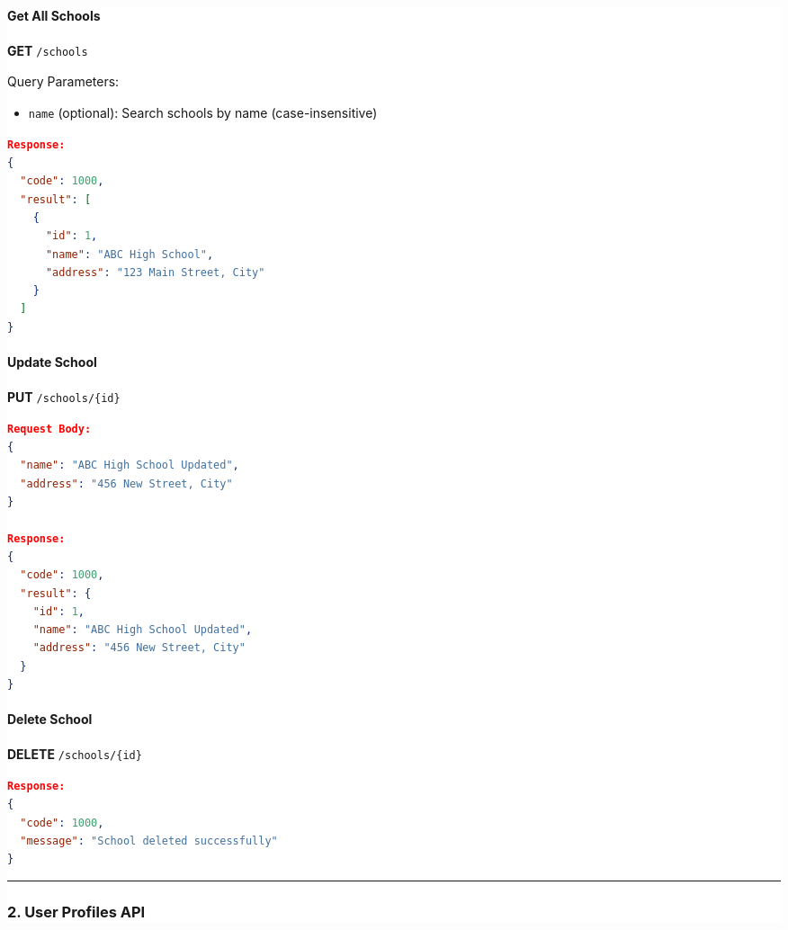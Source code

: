 #### Get All Schools
**GET** `/schools`

Query Parameters:
- `name` (optional): Search schools by name (case-insensitive)

```json
Response:
{
  "code": 1000,
  "result": [
    {
      "id": 1,
      "name": "ABC High School",
      "address": "123 Main Street, City"
    }
  ]
}
```

#### Update School
**PUT** `/schools/{id}`
```json
Request Body:
{
  "name": "ABC High School Updated",
  "address": "456 New Street, City"
}

Response:
{
  "code": 1000,
  "result": {
    "id": 1,
    "name": "ABC High School Updated",
    "address": "456 New Street, City"
  }
}
```

#### Delete School
**DELETE** `/schools/{id}`
```json
Response:
{
  "code": 1000,
  "message": "School deleted successfully"
}
```

---

### 2. User Profiles API
